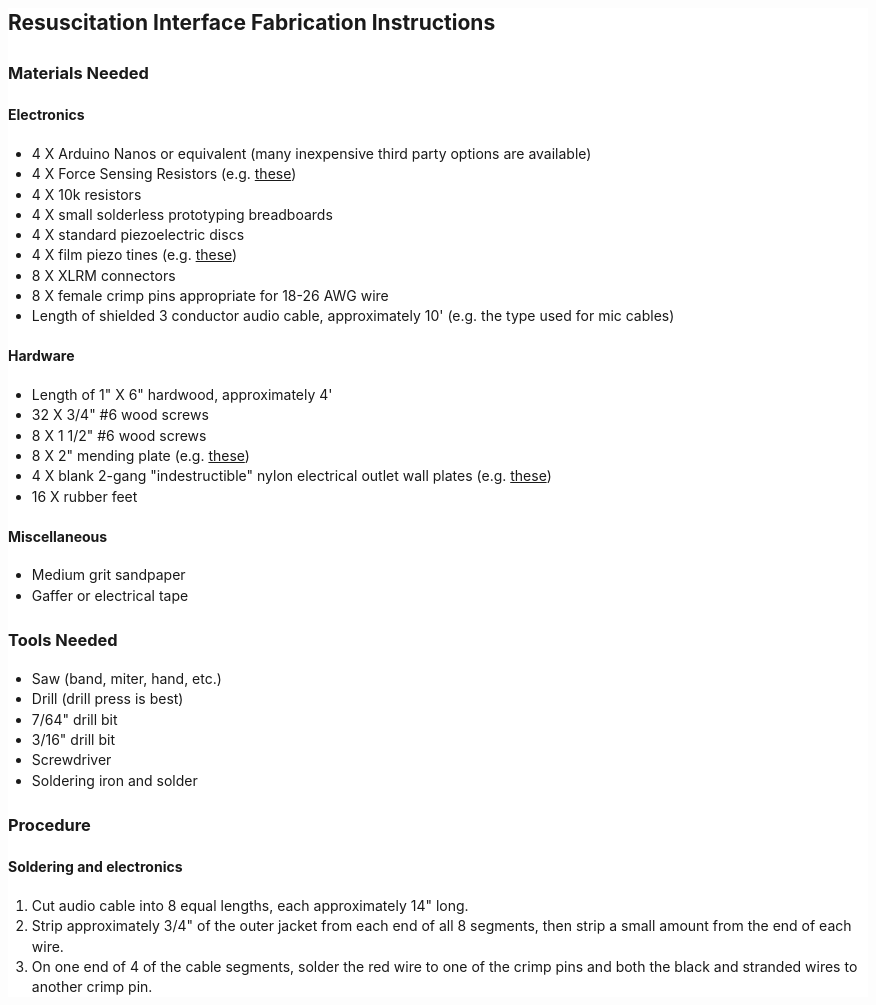## Resuscitation Interface Fabrication Instructions

### **Materials Needed**
#### Electronics
- 4 X Arduino Nanos or equivalent (many inexpensive third party options are available)
- 4 X Force Sensing Resistors (e.g. [these](https://www.sparkfun.com/products/9375))
- 4 X 10k resistors
- 4 X small solderless prototyping breadboards
- 4 X standard piezoelectric discs
- 4 X film piezo tines (e.g. [these](https://www.sparkfun.com/products/9196))
- 8 X XLRM connectors
- 8 X female crimp pins appropriate for 18-26 AWG wire
- Length of shielded 3 conductor audio cable, approximately 10' (e.g. the type used for mic cables)

#### Hardware
- Length of 1" X 6" hardwood, approximately 4'
- 32 X 3/4" #6 wood screws
- 8 X 1 1/2" #6 wood screws
- 8 X 2" mending plate (e.g. [these](https://www.homedepot.com/p/Everbilt-2-in-Zinc-Plated-Mending-Plate-4-Pack-15299/202033910))
- 4 X blank 2-gang "indestructible" nylon electrical outlet wall plates (e.g. [these](https://www.homedepot.com/p/Leviton-2-Gang-Midway-Blank-Nylon-Wall-Plate-White-R52-0PJ23-00W/202059889))
- 16 X rubber feet

#### Miscellaneous
- Medium grit sandpaper
- Gaffer or electrical tape

### **Tools Needed**
- Saw (band, miter, hand, etc.)
- Drill (drill press is best)
- 7/64" drill bit
- 3/16" drill bit
- Screwdriver
- Soldering iron and solder


### **Procedure**

#### Soldering and electronics
1. Cut audio cable into 8 equal lengths, each approximately 14" long.
2. Strip approximately 3/4" of the outer jacket from each end of all 8 segments, then strip a small amount from the end of each wire.
3. On one end of 4 of the cable segments, solder the red wire to one of the crimp pins and both the black and stranded wires to another crimp pin.